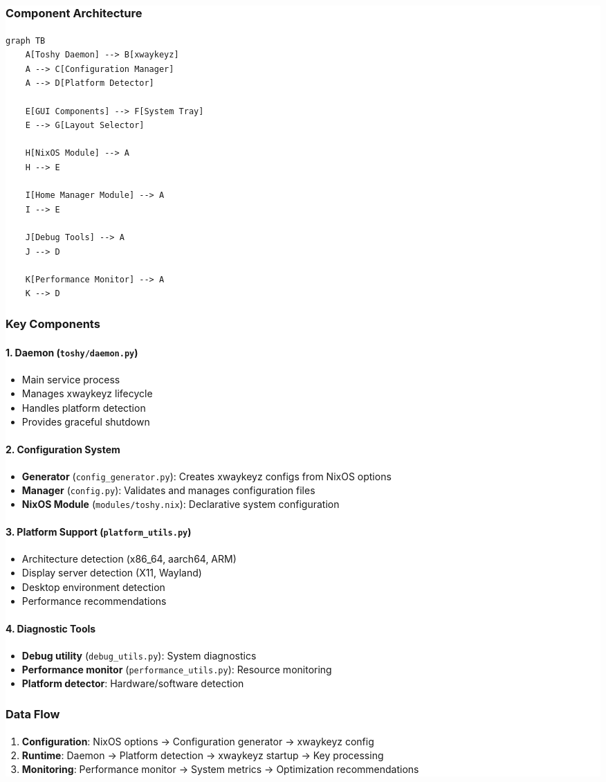 ### Component Architecture

```mermaid
graph TB
    A[Toshy Daemon] --> B[xwaykeyz]
    A --> C[Configuration Manager]
    A --> D[Platform Detector]
    
    E[GUI Components] --> F[System Tray]
    E --> G[Layout Selector]
    
    H[NixOS Module] --> A
    H --> E
    
    I[Home Manager Module] --> A
    I --> E
    
    J[Debug Tools] --> A
    J --> D
    
    K[Performance Monitor] --> A
    K --> D
```

### Key Components

#### 1. Daemon (`toshy/daemon.py`)
- Main service process
- Manages xwaykeyz lifecycle
- Handles platform detection
- Provides graceful shutdown

#### 2. Configuration System
- **Generator** (`config_generator.py`): Creates xwaykeyz configs from NixOS options
- **Manager** (`config.py`): Validates and manages configuration files
- **NixOS Module** (`modules/toshy.nix`): Declarative system configuration

#### 3. Platform Support (`platform_utils.py`)
- Architecture detection (x86_64, aarch64, ARM)
- Display server detection (X11, Wayland)
- Desktop environment detection
- Performance recommendations

#### 4. Diagnostic Tools
- **Debug utility** (`debug_utils.py`): System diagnostics
- **Performance monitor** (`performance_utils.py`): Resource monitoring
- **Platform detector**: Hardware/software detection

### Data Flow

1. **Configuration**: NixOS options → Configuration generator → xwaykeyz config
2. **Runtime**: Daemon → Platform detection → xwaykeyz startup → Key processing
3. **Monitoring**: Performance monitor → System metrics → Optimization recommendations
